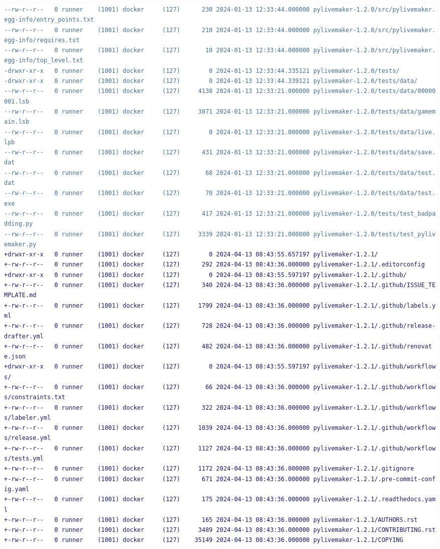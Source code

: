 ```diff
--rw-r--r--   0 runner    (1001) docker     (127)      230 2024-01-13 12:33:44.000000 pylivemaker-1.2.0/src/pylivemaker.egg-info/entry_points.txt
--rw-r--r--   0 runner    (1001) docker     (127)      210 2024-01-13 12:33:44.000000 pylivemaker-1.2.0/src/pylivemaker.egg-info/requires.txt
--rw-r--r--   0 runner    (1001) docker     (127)       10 2024-01-13 12:33:44.000000 pylivemaker-1.2.0/src/pylivemaker.egg-info/top_level.txt
-drwxr-xr-x   0 runner    (1001) docker     (127)        0 2024-01-13 12:33:44.335121 pylivemaker-1.2.0/tests/
-drwxr-xr-x   0 runner    (1001) docker     (127)        0 2024-01-13 12:33:44.339121 pylivemaker-1.2.0/tests/data/
--rw-r--r--   0 runner    (1001) docker     (127)     4138 2024-01-13 12:33:21.000000 pylivemaker-1.2.0/tests/data/00000001.lsb
--rw-r--r--   0 runner    (1001) docker     (127)     3071 2024-01-13 12:33:21.000000 pylivemaker-1.2.0/tests/data/gamemain.lsb
--rw-r--r--   0 runner    (1001) docker     (127)        0 2024-01-13 12:33:21.000000 pylivemaker-1.2.0/tests/data/live.lpb
--rw-r--r--   0 runner    (1001) docker     (127)      431 2024-01-13 12:33:21.000000 pylivemaker-1.2.0/tests/data/save.dat
--rw-r--r--   0 runner    (1001) docker     (127)       68 2024-01-13 12:33:21.000000 pylivemaker-1.2.0/tests/data/test.dat
--rw-r--r--   0 runner    (1001) docker     (127)       70 2024-01-13 12:33:21.000000 pylivemaker-1.2.0/tests/data/test.exe
--rw-r--r--   0 runner    (1001) docker     (127)      417 2024-01-13 12:33:21.000000 pylivemaker-1.2.0/tests/test_badpadding.py
--rw-r--r--   0 runner    (1001) docker     (127)     3339 2024-01-13 12:33:21.000000 pylivemaker-1.2.0/tests/test_pylivemaker.py
+drwxr-xr-x   0 runner    (1001) docker     (127)        0 2024-04-13 08:43:55.657197 pylivemaker-1.2.1/
+-rw-r--r--   0 runner    (1001) docker     (127)      292 2024-04-13 08:43:36.000000 pylivemaker-1.2.1/.editorconfig
+drwxr-xr-x   0 runner    (1001) docker     (127)        0 2024-04-13 08:43:55.597197 pylivemaker-1.2.1/.github/
+-rw-r--r--   0 runner    (1001) docker     (127)      340 2024-04-13 08:43:36.000000 pylivemaker-1.2.1/.github/ISSUE_TEMPLATE.md
+-rw-r--r--   0 runner    (1001) docker     (127)     1799 2024-04-13 08:43:36.000000 pylivemaker-1.2.1/.github/labels.yml
+-rw-r--r--   0 runner    (1001) docker     (127)      728 2024-04-13 08:43:36.000000 pylivemaker-1.2.1/.github/release-drafter.yml
+-rw-r--r--   0 runner    (1001) docker     (127)      482 2024-04-13 08:43:36.000000 pylivemaker-1.2.1/.github/renovate.json
+drwxr-xr-x   0 runner    (1001) docker     (127)        0 2024-04-13 08:43:55.597197 pylivemaker-1.2.1/.github/workflows/
+-rw-r--r--   0 runner    (1001) docker     (127)       66 2024-04-13 08:43:36.000000 pylivemaker-1.2.1/.github/workflows/constraints.txt
+-rw-r--r--   0 runner    (1001) docker     (127)      322 2024-04-13 08:43:36.000000 pylivemaker-1.2.1/.github/workflows/labeler.yml
+-rw-r--r--   0 runner    (1001) docker     (127)     1039 2024-04-13 08:43:36.000000 pylivemaker-1.2.1/.github/workflows/release.yml
+-rw-r--r--   0 runner    (1001) docker     (127)     1127 2024-04-13 08:43:36.000000 pylivemaker-1.2.1/.github/workflows/tests.yml
+-rw-r--r--   0 runner    (1001) docker     (127)     1172 2024-04-13 08:43:36.000000 pylivemaker-1.2.1/.gitignore
+-rw-r--r--   0 runner    (1001) docker     (127)      671 2024-04-13 08:43:36.000000 pylivemaker-1.2.1/.pre-commit-config.yaml
+-rw-r--r--   0 runner    (1001) docker     (127)      175 2024-04-13 08:43:36.000000 pylivemaker-1.2.1/.readthedocs.yaml
+-rw-r--r--   0 runner    (1001) docker     (127)      165 2024-04-13 08:43:36.000000 pylivemaker-1.2.1/AUTHORS.rst
+-rw-r--r--   0 runner    (1001) docker     (127)     3489 2024-04-13 08:43:36.000000 pylivemaker-1.2.1/CONTRIBUTING.rst
+-rw-r--r--   0 runner    (1001) docker     (127)    35149 2024-04-13 08:43:36.000000 pylivemaker-1.2.1/COPYING
```